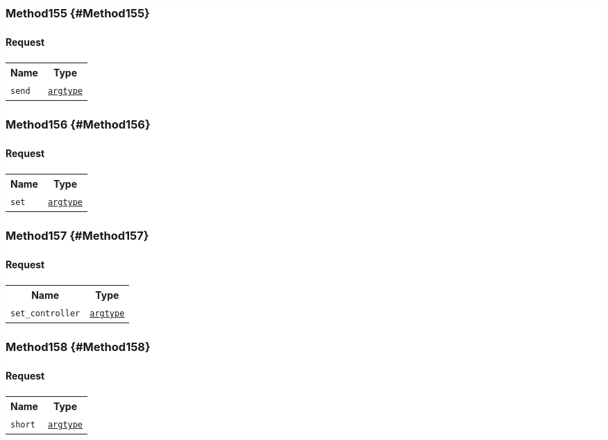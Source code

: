 

### Method155 {#Method155}


#### Request
<table>
    <tr><th>Name</th><th>Type</th></tr>
    <tr>
            <td><code>send</code></td>
            <td>
                <code><a class='link' href='#argtype'>argtype</a></code>
            </td>
        </tr></table>



### Method156 {#Method156}


#### Request
<table>
    <tr><th>Name</th><th>Type</th></tr>
    <tr>
            <td><code>set</code></td>
            <td>
                <code><a class='link' href='#argtype'>argtype</a></code>
            </td>
        </tr></table>



### Method157 {#Method157}


#### Request
<table>
    <tr><th>Name</th><th>Type</th></tr>
    <tr>
            <td><code>set_controller</code></td>
            <td>
                <code><a class='link' href='#argtype'>argtype</a></code>
            </td>
        </tr></table>



### Method158 {#Method158}


#### Request
<table>
    <tr><th>Name</th><th>Type</th></tr>
    <tr>
            <td><code>short</code></td>
            <td>
                <code><a class='link' href='#argtype'>argtype</a></code>
            </td>
        </tr></table>
